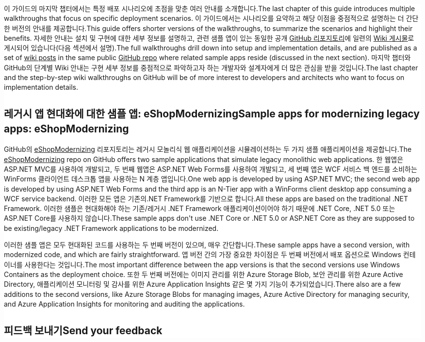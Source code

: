 <span data-ttu-id="6caa3-295">이 가이드의 마지막 챕터에서는 특정 배포 시나리오에 초점을 맞춘 여러 안내를 소개합니다.</span><span class="sxs-lookup"><span data-stu-id="6caa3-295">The last chapter of this guide introduces multiple walkthroughs that focus on specific deployment scenarios.</span></span> <span data-ttu-id="6caa3-296">이 가이드에서는 시나리오를 요약하고 해당 이점을 중점적으로 설명하는 더 간단한 버전의 안내를 제공합니다.</span><span class="sxs-lookup"><span data-stu-id="6caa3-296">This guide offers shorter versions of the walkthroughs, to summarize the scenarios and highlight their benefits.</span></span> <span data-ttu-id="6caa3-297">자세한 안내는 설치 및 구현에 대한 세부 정보를 설명하고, 관련 샘플 앱이 있는 동일한 공개 [GitHub 리포지토리](https://github.com/dotnet-architecture/eShopModernizing)에 일련의 [Wiki 게시물](https://github.com/dotnet-architecture/eShopModernizing/wiki)로 게시되어 있습니다(다음 섹션에서 설명).</span><span class="sxs-lookup"><span data-stu-id="6caa3-297">The full walkthroughs drill down into setup and implementation details, and are published as a set of [wiki posts](https://github.com/dotnet-architecture/eShopModernizing/wiki) in the same public [GitHub repo](https://github.com/dotnet-architecture/eShopModernizing) where related sample apps reside (discussed in the next section).</span></span> <span data-ttu-id="6caa3-298">마지막 챕터와 GitHub의 단계별 Wiki 안내는 구현 세부 정보를 중점적으로 파악하고자 하는 개발자와 설계자에게 더 많은 관심을 받을 것입니다.</span><span class="sxs-lookup"><span data-stu-id="6caa3-298">The last chapter and the step-by-step wiki walkthroughs on GitHub will be of more interest to developers and architects who want to focus on implementation details.</span></span>

## <a name="sample-apps-for-modernizing-legacy-apps-eshopmodernizing"></a><span data-ttu-id="6caa3-299">레거시 앱 현대화에 대한 샘플 앱: eShopModernizing</span><span class="sxs-lookup"><span data-stu-id="6caa3-299">Sample apps for modernizing legacy apps: eShopModernizing</span></span>

<span data-ttu-id="6caa3-300">GitHub의 [eShopModernizing](https://github.com/dotnet-architecture/eShopModernizing) 리포지토리는 레거시 모놀리식 웹 애플리케이션을 시뮬레이션하는 두 가지 샘플 애플리케이션을 제공합니다.</span><span class="sxs-lookup"><span data-stu-id="6caa3-300">The [eShopModernizing](https://github.com/dotnet-architecture/eShopModernizing) repo on GitHub offers two sample applications that simulate legacy monolithic web applications.</span></span> <span data-ttu-id="6caa3-301">한 웹앱은 ASP.NET MVC를 사용하여 개발되고, 두 번째 웹앱은 ASP.NET Web Forms를 사용하여 개발되고, 세 번째 앱은 WCF 서비스 백 엔드를 소비하는 WinForms 클라이언트 데스크톱 앱을 사용하는 N 계층 앱입니다.</span><span class="sxs-lookup"><span data-stu-id="6caa3-301">One web app is developed by using ASP.NET MVC; the second web app is developed by using ASP.NET Web Forms and the third app is an N-Tier app with a WinForms client desktop app consuming a WCF service backend.</span></span> <span data-ttu-id="6caa3-302">이러한 모든 앱은 기존의.NET Framework를 기반으로 합니다.</span><span class="sxs-lookup"><span data-stu-id="6caa3-302">All these apps are based on the traditional .NET Framework.</span></span> <span data-ttu-id="6caa3-303">이러한 샘플은 현대화해야 하는 기존/레거시 .NET Framework 애플리케이션이어야 하기 때문에 .NET Core, .NET 5.0 또는 ASP.NET Core를 사용하지 않습니다.</span><span class="sxs-lookup"><span data-stu-id="6caa3-303">These sample apps don't use .NET Core or .NET 5.0 or ASP.NET Core as they are supposed to be existing/legacy .NET Framework applications to be modernized.</span></span>

<span data-ttu-id="6caa3-304">이러한 샘플 앱은 모두 현대화된 코드를 사용하는 두 번째 버전이 있으며, 매우 간단합니다.</span><span class="sxs-lookup"><span data-stu-id="6caa3-304">These sample apps have a second version, with modernized code, and which are fairly straightforward.</span></span> <span data-ttu-id="6caa3-305">앱 버전 간의 가장 중요한 차이점은 두 번째 버전에서 배포 옵션으로 Windows 컨테이너를 사용한다는 것입니다.</span><span class="sxs-lookup"><span data-stu-id="6caa3-305">The most important difference between the app versions is that the second versions use Windows Containers as the deployment choice.</span></span> <span data-ttu-id="6caa3-306">또한 두 번째 버전에는 이미지 관리를 위한 Azure Storage Blob, 보안 관리를 위한 Azure Active Directory, 애플리케이션 모니터링 및 감사를 위한 Azure Application Insights 같은 몇 가지 기능이 추가되었습니다.</span><span class="sxs-lookup"><span data-stu-id="6caa3-306">There also are a few additions to the second versions, like Azure Storage Blobs for managing images, Azure Active Directory for managing security, and Azure Application Insights for monitoring and auditing the applications.</span></span>

## <a name="send-your-feedback"></a><span data-ttu-id="6caa3-307">피드백 보내기</span><span class="sxs-lookup"><span data-stu-id="6caa3-307">Send your feedback</span></span>
